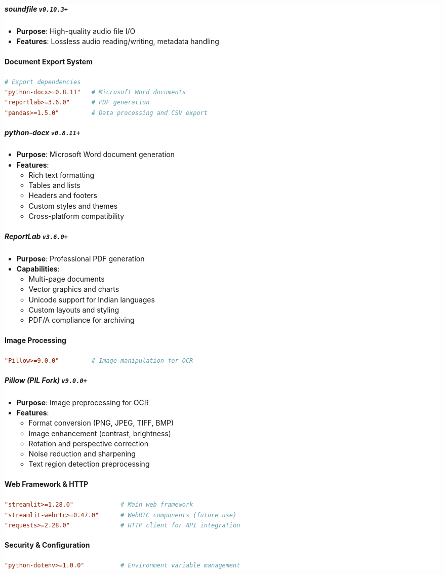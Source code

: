 ##### **soundfile** `v0.10.3+`
- **Purpose**: High-quality audio file I/O
- **Features**: Lossless audio reading/writing, metadata handling

#### **Document Export System**
```toml
# Export dependencies
"python-docx>=0.8.11"   # Microsoft Word documents
"reportlab>=3.6.0"      # PDF generation
"pandas>=1.5.0"         # Data processing and CSV export
```

##### **python-docx** `v0.8.11+`
- **Purpose**: Microsoft Word document generation
- **Features**:
  - Rich text formatting
  - Tables and lists
  - Headers and footers
  - Custom styles and themes
  - Cross-platform compatibility

##### **ReportLab** `v3.6.0+`
- **Purpose**: Professional PDF generation
- **Capabilities**:
  - Multi-page documents
  - Vector graphics and charts
  - Unicode support for Indian languages
  - Custom layouts and styling
  - PDF/A compliance for archiving

#### **Image Processing**
```toml
"Pillow>=9.0.0"         # Image manipulation for OCR
```

##### **Pillow (PIL Fork)** `v9.0.0+`
- **Purpose**: Image preprocessing for OCR
- **Features**:
  - Format conversion (PNG, JPEG, TIFF, BMP)
  - Image enhancement (contrast, brightness)
  - Rotation and perspective correction
  - Noise reduction and sharpening
  - Text region detection preprocessing

#### **Web Framework & HTTP**
```toml
"streamlit>=1.28.0"             # Main web framework
"streamlit-webrtc>=0.47.0"      # WebRTC components (future use)
"requests>=2.28.0"              # HTTP client for API integration
```

#### **Security & Configuration**
```toml
"python-dotenv>=1.0.0"          # Environment variable management
```
